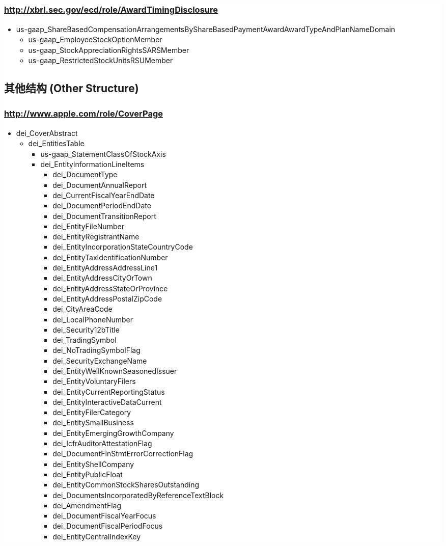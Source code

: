 ### http://xbrl.sec.gov/ecd/role/AwardTimingDisclosure

- us-gaap_ShareBasedCompensationArrangementsByShareBasedPaymentAwardAwardTypeAndPlanNameDomain
  - us-gaap_EmployeeStockOptionMember
  - us-gaap_StockAppreciationRightsSARSMember
  - us-gaap_RestrictedStockUnitsRSUMember

## 其他结构 (Other Structure)

### http://www.apple.com/role/CoverPage

- dei_CoverAbstract
  - dei_EntitiesTable
    - us-gaap_StatementClassOfStockAxis
    - dei_EntityInformationLineItems
      - dei_DocumentType
      - dei_DocumentAnnualReport
      - dei_CurrentFiscalYearEndDate
      - dei_DocumentPeriodEndDate
      - dei_DocumentTransitionReport
      - dei_EntityFileNumber
      - dei_EntityRegistrantName
      - dei_EntityIncorporationStateCountryCode
      - dei_EntityTaxIdentificationNumber
      - dei_EntityAddressAddressLine1
      - dei_EntityAddressCityOrTown
      - dei_EntityAddressStateOrProvince
      - dei_EntityAddressPostalZipCode
      - dei_CityAreaCode
      - dei_LocalPhoneNumber
      - dei_Security12bTitle
      - dei_TradingSymbol
      - dei_NoTradingSymbolFlag
      - dei_SecurityExchangeName
      - dei_EntityWellKnownSeasonedIssuer
      - dei_EntityVoluntaryFilers
      - dei_EntityCurrentReportingStatus
      - dei_EntityInteractiveDataCurrent
      - dei_EntityFilerCategory
      - dei_EntitySmallBusiness
      - dei_EntityEmergingGrowthCompany
      - dei_IcfrAuditorAttestationFlag
      - dei_DocumentFinStmtErrorCorrectionFlag
      - dei_EntityShellCompany
      - dei_EntityPublicFloat
      - dei_EntityCommonStockSharesOutstanding
      - dei_DocumentsIncorporatedByReferenceTextBlock
      - dei_AmendmentFlag
      - dei_DocumentFiscalYearFocus
      - dei_DocumentFiscalPeriodFocus
      - dei_EntityCentralIndexKey
